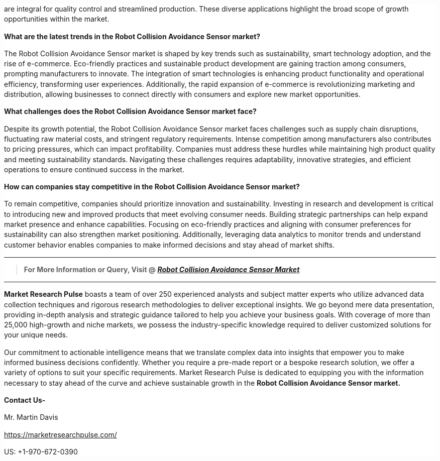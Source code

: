 are integral for quality control and streamlined production. These diverse applications highlight the broad scope of growth opportunities within the market.</p><p><strong>What are the latest trends in the Robot Collision Avoidance Sensor market?</strong></p><p>The Robot Collision Avoidance Sensor market is shaped by key trends such as sustainability, smart technology adoption, and the rise of e-commerce. Eco-friendly practices and sustainable product development are gaining traction among consumers, prompting manufacturers to innovate. The integration of smart technologies is enhancing product functionality and operational efficiency, transforming user experiences. Additionally, the rapid expansion of e-commerce is revolutionizing marketing and distribution, allowing businesses to connect directly with consumers and explore new market opportunities.</p><p><strong>What challenges does the Robot Collision Avoidance Sensor market face?</strong></p><p>Despite its growth potential, the Robot Collision Avoidance Sensor market faces challenges such as supply chain disruptions, fluctuating raw material costs, and stringent regulatory requirements. Intense competition among manufacturers also contributes to pricing pressures, which can impact profitability. Companies must address these hurdles while maintaining high product quality and meeting sustainability standards. Navigating these challenges requires adaptability, innovative strategies, and efficient operations to ensure continued success in the market.</p><p><strong>How can companies stay competitive in the Robot Collision Avoidance Sensor market?</strong></p><p>To remain competitive, companies should prioritize innovation and sustainability. Investing in research and development is critical to introducing new and improved products that meet evolving consumer needs. Building strategic partnerships can help expand market presence and enhance capabilities. Focusing on eco-friendly practices and aligning with consumer preferences for sustainability can also strengthen market positioning. Additionally, leveraging data analytics to monitor trends and understand customer behavior enables companies to make informed decisions and stay ahead of market shifts.</p><hr /><blockquote><p><strong>For More Information or Query, Visit @&nbsp;<em><a href="https://marketresearchpulse.com/report/14819/robot-collision-avoidance-sensor-market?utm_source=Linkedin&utm_medium=025">Robot Collision Avoidance Sensor Market</a></em></strong></p></blockquote><hr /><p><strong>Market Research Pulse</strong> boasts a team of over 250 experienced analysts and subject matter experts who utilize advanced data collection techniques and rigorous research methodologies to deliver exceptional insights. We go beyond mere data presentation, providing in-depth analysis and strategic guidance tailored to help you achieve your business goals. With coverage of more than 25,000 high-growth and niche markets, we possess the industry-specific knowledge required to deliver customized solutions for your unique needs.</p><p>Our commitment to actionable intelligence means that we translate complex data into insights that empower you to make informed business decisions confidently. Whether you require a pre-made report or a bespoke research solution, we offer a variety of options to suit your specific requirements. Market Research Pulse is dedicated to equipping you with the information necessary to stay ahead of the curve and achieve sustainable growth in the <strong>Robot Collision Avoidance Sensor market.</strong></p><p><strong>Contact Us-</strong></p><p>Mr. Martin Davis</p><p>https://marketresearchpulse.com/</p><p>US: +1-970-672-0390</p>